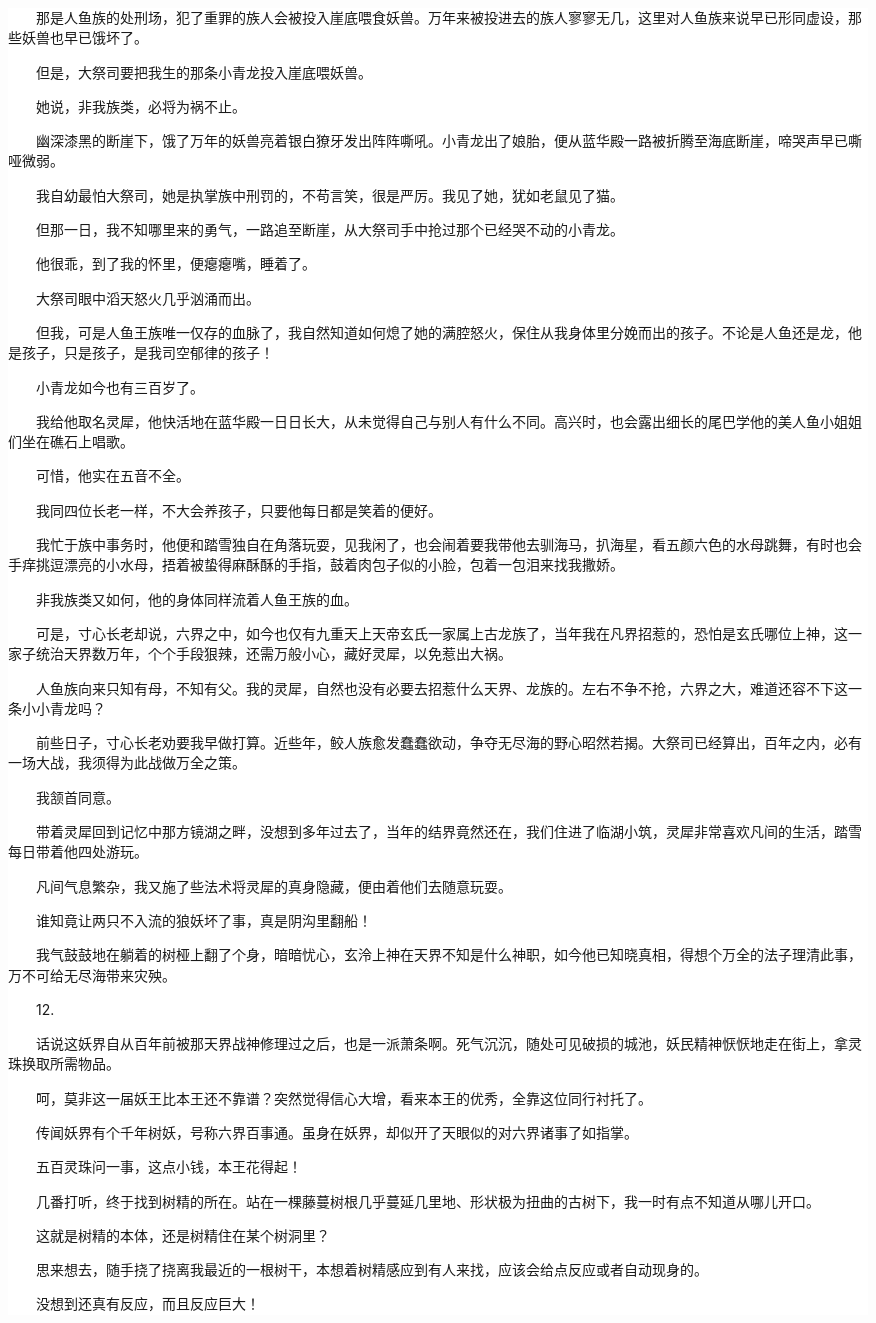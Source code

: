 &emsp;&emsp;那是人鱼族的处刑场，犯了重罪的族人会被投入崖底喂食妖兽。万年来被投进去的族人寥寥无几，这里对人鱼族来说早已形同虚设，那些妖兽也早已饿坏了。  
  
&emsp;&emsp;但是，大祭司要把我生的那条小青龙投入崖底喂妖兽。  
  
&emsp;&emsp;她说，非我族类，必将为祸不止。  
  
&emsp;&emsp;幽深漆黑的断崖下，饿了万年的妖兽亮着银白獠牙发出阵阵嘶吼。小青龙出了娘胎，便从蓝华殿一路被折腾至海底断崖，啼哭声早已嘶哑微弱。  
  
&emsp;&emsp;我自幼最怕大祭司，她是执掌族中刑罚的，不苟言笑，很是严厉。我见了她，犹如老鼠见了猫。  
  
&emsp;&emsp;但那一日，我不知哪里来的勇气，一路追至断崖，从大祭司手中抢过那个已经哭不动的小青龙。  
  
&emsp;&emsp;他很乖，到了我的怀里，便瘪瘪嘴，睡着了。  
  
&emsp;&emsp;大祭司眼中滔天怒火几乎汹涌而出。  
  
&emsp;&emsp;但我，可是人鱼王族唯一仅存的血脉了，我自然知道如何熄了她的满腔怒火，保住从我身体里分娩而出的孩子。不论是人鱼还是龙，他是孩子，只是孩子，是我司空郁律的孩子！  
  
&emsp;&emsp;小青龙如今也有三百岁了。  
  
&emsp;&emsp;我给他取名灵犀，他快活地在蓝华殿一日日长大，从未觉得自己与别人有什么不同。高兴时，也会露出细长的尾巴学他的美人鱼小姐姐们坐在礁石上唱歌。  
  
&emsp;&emsp;可惜，他实在五音不全。  
  
&emsp;&emsp;我同四位长老一样，不大会养孩子，只要他每日都是笑着的便好。  
  
&emsp;&emsp;我忙于族中事务时，他便和踏雪独自在角落玩耍，见我闲了，也会闹着要我带他去驯海马，扒海星，看五颜六色的水母跳舞，有时也会手痒挑逗漂亮的小水母，捂着被蛰得麻酥酥的手指，鼓着肉包子似的小脸，包着一包泪来找我撒娇。  
  
&emsp;&emsp;非我族类又如何，他的身体同样流着人鱼王族的血。  
  
&emsp;&emsp;可是，寸心长老却说，六界之中，如今也仅有九重天上天帝玄氏一家属上古龙族了，当年我在凡界招惹的，恐怕是玄氏哪位上神，这一家子统治天界数万年，个个手段狠辣，还需万般小心，藏好灵犀，以免惹出大祸。  
  
&emsp;&emsp;人鱼族向来只知有母，不知有父。我的灵犀，自然也没有必要去招惹什么天界、龙族的。左右不争不抢，六界之大，难道还容不下这一条小小青龙吗？  
  
&emsp;&emsp;前些日子，寸心长老劝要我早做打算。近些年，鲛人族愈发蠢蠢欲动，争夺无尽海的野心昭然若揭。大祭司已经算出，百年之内，必有一场大战，我须得为此战做万全之策。  
  
&emsp;&emsp;我颔首同意。  
  
&emsp;&emsp;带着灵犀回到记忆中那方镜湖之畔，没想到多年过去了，当年的结界竟然还在，我们住进了临湖小筑，灵犀非常喜欢凡间的生活，踏雪每日带着他四处游玩。  
  
&emsp;&emsp;凡间气息繁杂，我又施了些法术将灵犀的真身隐藏，便由着他们去随意玩耍。  
  
&emsp;&emsp;谁知竟让两只不入流的狼妖坏了事，真是阴沟里翻船！  
  
&emsp;&emsp;我气鼓鼓地在躺着的树桠上翻了个身，暗暗忧心，玄泠上神在天界不知是什么神职，如今他已知晓真相，得想个万全的法子理清此事，万不可给无尽海带来灾殃。  
  
&emsp;&emsp;12.  
  
&emsp;&emsp;话说这妖界自从百年前被那天界战神修理过之后，也是一派萧条啊。死气沉沉，随处可见破损的城池，妖民精神恹恹地走在街上，拿灵珠换取所需物品。  
  
&emsp;&emsp;呵，莫非这一届妖王比本王还不靠谱？突然觉得信心大增，看来本王的优秀，全靠这位同行衬托了。  
  
&emsp;&emsp;传闻妖界有个千年树妖，号称六界百事通。虽身在妖界，却似开了天眼似的对六界诸事了如指掌。  
  
&emsp;&emsp;五百灵珠问一事，这点小钱，本王花得起！  
  
&emsp;&emsp;几番打听，终于找到树精的所在。站在一棵藤蔓树根几乎蔓延几里地、形状极为扭曲的古树下，我一时有点不知道从哪儿开口。  
  
&emsp;&emsp;这就是树精的本体，还是树精住在某个树洞里？  
  
&emsp;&emsp;思来想去，随手挠了挠离我最近的一根树干，本想着树精感应到有人来找，应该会给点反应或者自动现身的。  
  
&emsp;&emsp;没想到还真有反应，而且反应巨大！  
  